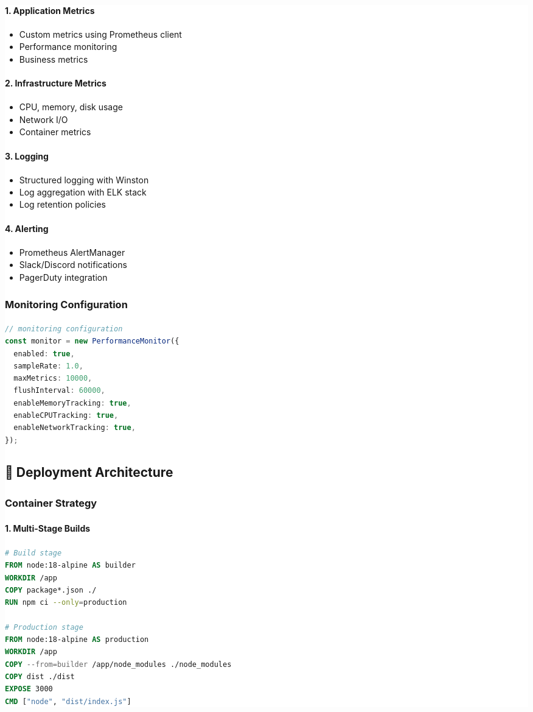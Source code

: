 #### 1. **Application Metrics**
- Custom metrics using Prometheus client
- Performance monitoring
- Business metrics

#### 2. **Infrastructure Metrics**
- CPU, memory, disk usage
- Network I/O
- Container metrics

#### 3. **Logging**
- Structured logging with Winston
- Log aggregation with ELK stack
- Log retention policies

#### 4. **Alerting**
- Prometheus AlertManager
- Slack/Discord notifications
- PagerDuty integration

### Monitoring Configuration

```typescript
// monitoring configuration
const monitor = new PerformanceMonitor({
  enabled: true,
  sampleRate: 1.0,
  maxMetrics: 10000,
  flushInterval: 60000,
  enableMemoryTracking: true,
  enableCPUTracking: true,
  enableNetworkTracking: true,
});
```

## 🚀 Deployment Architecture

### Container Strategy

#### 1. **Multi-Stage Builds**
```dockerfile
# Build stage
FROM node:18-alpine AS builder
WORKDIR /app
COPY package*.json ./
RUN npm ci --only=production

# Production stage
FROM node:18-alpine AS production
WORKDIR /app
COPY --from=builder /app/node_modules ./node_modules
COPY dist ./dist
EXPOSE 3000
CMD ["node", "dist/index.js"]
```
